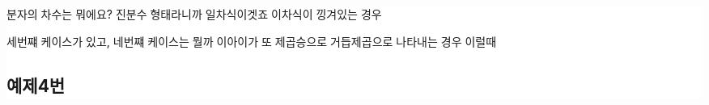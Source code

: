 분자의 차수는 뭐에요? 진분수 형태라니까 일차식이겟죠 
이차식이 낑겨있는 경우

세번쨰 케이스가 있고, 네번쨰 케이스는 뭘까 이아이가 또 제곱승으로 거듭제곱으로 나타내는 경우 이럴때 

## 예제4번

 